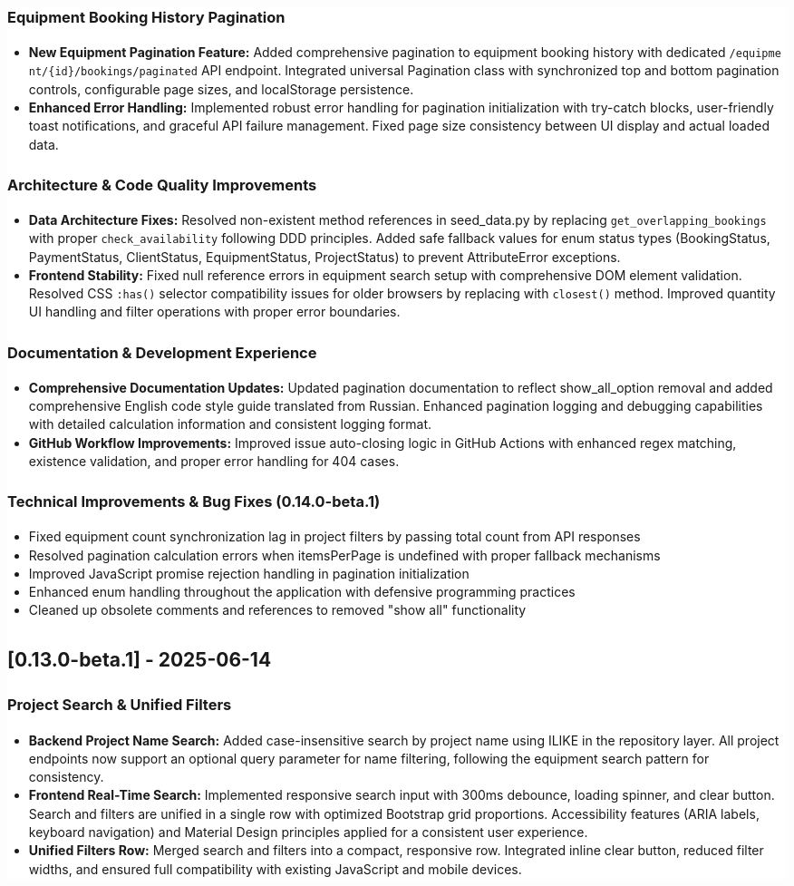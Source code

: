 ### Equipment Booking History Pagination

- **New Equipment Pagination Feature:** Added comprehensive pagination to equipment booking history with dedicated `/equipment/{id}/bookings/paginated` API endpoint. Integrated universal Pagination class with synchronized top and bottom pagination controls, configurable page sizes, and localStorage persistence.
- **Enhanced Error Handling:** Implemented robust error handling for pagination initialization with try-catch blocks, user-friendly toast notifications, and graceful API failure management. Fixed page size consistency between UI display and actual loaded data.

### Architecture & Code Quality Improvements

- **Data Architecture Fixes:** Resolved non-existent method references in seed_data.py by replacing `get_overlapping_bookings` with proper `check_availability` following DDD principles. Added safe fallback values for enum status types (BookingStatus, PaymentStatus, ClientStatus, EquipmentStatus, ProjectStatus) to prevent AttributeError exceptions.
- **Frontend Stability:** Fixed null reference errors in equipment search setup with comprehensive DOM element validation. Resolved CSS `:has()` selector compatibility issues for older browsers by replacing with `closest()` method. Improved quantity UI handling and filter operations with proper error boundaries.

### Documentation & Development Experience

- **Comprehensive Documentation Updates:** Updated pagination documentation to reflect show_all_option removal and added comprehensive English code style guide translated from Russian. Enhanced pagination logging and debugging capabilities with detailed calculation information and consistent logging format.
- **GitHub Workflow Improvements:** Improved issue auto-closing logic in GitHub Actions with enhanced regex matching, existence validation, and proper error handling for 404 cases.

### Technical Improvements & Bug Fixes (0.14.0-beta.1)

- Fixed equipment count synchronization lag in project filters by passing total count from API responses
- Resolved pagination calculation errors when itemsPerPage is undefined with proper fallback mechanisms
- Improved JavaScript promise rejection handling in pagination initialization
- Enhanced enum handling throughout the application with defensive programming practices
- Cleaned up obsolete comments and references to removed "show all" functionality

## [0.13.0-beta.1] - 2025-06-14

### Project Search & Unified Filters

- **Backend Project Name Search:** Added case-insensitive search by project name using ILIKE in the repository layer. All project endpoints now support an optional query parameter for name filtering, following the equipment search pattern for consistency.
- **Frontend Real-Time Search:** Implemented responsive search input with 300ms debounce, loading spinner, and clear button. Search and filters are unified in a single row with optimized Bootstrap grid proportions. Accessibility features (ARIA labels, keyboard navigation) and Material Design principles applied for a consistent user experience.
- **Unified Filters Row:** Merged search and filters into a compact, responsive row. Integrated inline clear button, reduced filter widths, and ensured full compatibility with existing JavaScript and mobile devices.
